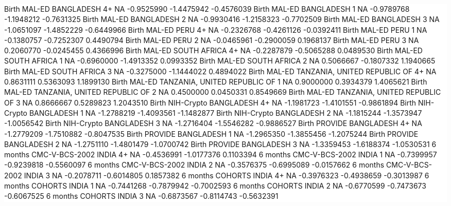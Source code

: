Birth       MAL-ED           BANGLADESH                     4+                   NA                -0.9525990   -1.4475942   -0.4576039
Birth       MAL-ED           BANGLADESH                     1                    NA                -0.9789768   -1.1948212   -0.7631325
Birth       MAL-ED           BANGLADESH                     2                    NA                -0.9930416   -1.2158323   -0.7702509
Birth       MAL-ED           BANGLADESH                     3                    NA                -1.0651097   -1.4852229   -0.6449966
Birth       MAL-ED           PERU                           4+                   NA                -0.2326768   -0.4261126   -0.0392411
Birth       MAL-ED           PERU                           1                    NA                -0.1380757   -0.7252307    0.4490794
Birth       MAL-ED           PERU                           2                    NA                -0.0465961   -0.2900059    0.1968137
Birth       MAL-ED           PERU                           3                    NA                 0.2060770   -0.0245455    0.4366996
Birth       MAL-ED           SOUTH AFRICA                   4+                   NA                -0.2287879   -0.5065288    0.0489530
Birth       MAL-ED           SOUTH AFRICA                   1                    NA                -0.6960000   -1.4913352    0.0993352
Birth       MAL-ED           SOUTH AFRICA                   2                    NA                 0.5066667   -0.1807332    1.1940665
Birth       MAL-ED           SOUTH AFRICA                   3                    NA                -0.3275000   -1.1444022    0.4894022
Birth       MAL-ED           TANZANIA, UNITED REPUBLIC OF   4+                   NA                 0.8631111    0.5363093    1.1899130
Birth       MAL-ED           TANZANIA, UNITED REPUBLIC OF   1                    NA                 0.9000000    0.3934379    1.4065621
Birth       MAL-ED           TANZANIA, UNITED REPUBLIC OF   2                    NA                 0.4500000    0.0450331    0.8549669
Birth       MAL-ED           TANZANIA, UNITED REPUBLIC OF   3                    NA                 0.8666667    0.5289823    1.2043510
Birth       NIH-Crypto       BANGLADESH                     4+                   NA                -1.1981723   -1.4101551   -0.9861894
Birth       NIH-Crypto       BANGLADESH                     1                    NA                -1.2788219   -1.4093561   -1.1482877
Birth       NIH-Crypto       BANGLADESH                     2                    NA                -1.1815244   -1.3573947   -1.0056542
Birth       NIH-Crypto       BANGLADESH                     3                    NA                -1.2716404   -1.5546282   -0.9886527
Birth       PROVIDE          BANGLADESH                     4+                   NA                -1.2779209   -1.7510882   -0.8047535
Birth       PROVIDE          BANGLADESH                     1                    NA                -1.2965350   -1.3855456   -1.2075244
Birth       PROVIDE          BANGLADESH                     2                    NA                -1.2751110   -1.4801479   -1.0700742
Birth       PROVIDE          BANGLADESH                     3                    NA                -1.3359453   -1.6188374   -1.0530531
6 months    CMC-V-BCS-2002   INDIA                          4+                   NA                -0.4536991   -1.0177376    0.1103394
6 months    CMC-V-BCS-2002   INDIA                          1                    NA                -0.7399957   -0.9239818   -0.5560097
6 months    CMC-V-BCS-2002   INDIA                          2                    NA                -0.3576375   -0.6995089   -0.0157662
6 months    CMC-V-BCS-2002   INDIA                          3                    NA                -0.2078711   -0.6014805    0.1857382
6 months    COHORTS          INDIA                          4+                   NA                -0.3976323   -0.4938659   -0.3013987
6 months    COHORTS          INDIA                          1                    NA                -0.7441268   -0.7879942   -0.7002593
6 months    COHORTS          INDIA                          2                    NA                -0.6770599   -0.7473673   -0.6067525
6 months    COHORTS          INDIA                          3                    NA                -0.6873567   -0.8114743   -0.5632391